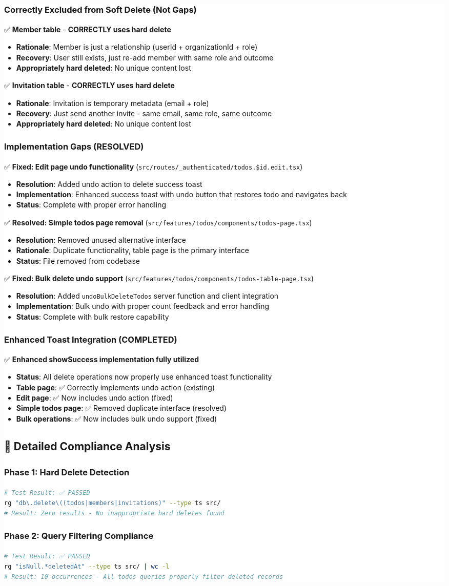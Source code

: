 ### **Correctly Excluded from Soft Delete (Not Gaps)**

✅ **Member table** - **CORRECTLY uses hard delete**
   - **Rationale**: Member is just a relationship (userId + organizationId + role)
   - **Recovery**: User still exists, just re-add member with same role and outcome
   - **Appropriately hard deleted**: No unique content lost

✅ **Invitation table** - **CORRECTLY uses hard delete**  
   - **Rationale**: Invitation is temporary metadata (email + role)
   - **Recovery**: Just send another invite - same email, same role, same outcome
   - **Appropriately hard deleted**: No unique content lost

### **Implementation Gaps (RESOLVED)**

✅ **Fixed: Edit page undo functionality** (`src/routes/_authenticated/todos.$id.edit.tsx`)
   - **Resolution**: Added undo action to delete success toast
   - **Implementation**: Enhanced success toast with undo button that restores todo and navigates back
   - **Status**: Complete with proper error handling

✅ **Resolved: Simple todos page removal** (`src/features/todos/components/todos-page.tsx`)
   - **Resolution**: Removed unused alternative interface
   - **Rationale**: Duplicate functionality, table page is the primary interface
   - **Status**: File removed from codebase

✅ **Fixed: Bulk delete undo support** (`src/features/todos/components/todos-table-page.tsx`)
   - **Resolution**: Added `undoBulkDeleteTodos` server function and client integration  
   - **Implementation**: Bulk undo with proper count feedback and error handling
   - **Status**: Complete with bulk restore capability

### **Enhanced Toast Integration (COMPLETED)**

✅ **Enhanced showSuccess implementation fully utilized**
   - **Status**: All delete operations now properly use enhanced toast functionality
   - **Table page**: ✅ Correctly implements undo action (existing)
   - **Edit page**: ✅ Now includes undo action (fixed)
   - **Simple todos page**: ✅ Removed duplicate interface (resolved)
   - **Bulk operations**: ✅ Now includes bulk undo support (fixed)

## 🎯 **Detailed Compliance Analysis**

### **Phase 1: Hard Delete Detection**
```bash
# Test Result: ✅ PASSED
rg "db\.delete\((todos|members|invitations)" --type ts src/
# Result: Zero results - No inappropriate hard deletes found
```

### **Phase 2: Query Filtering Compliance**  
```bash
# Test Result: ✅ PASSED  
rg "isNull.*deletedAt" --type ts src/ | wc -l
# Result: 10 occurrences - All todos queries properly filter deleted records
```

